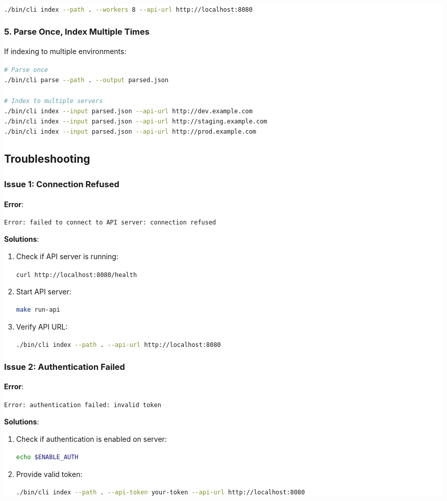 ```bash
./bin/cli index --path . --workers 8 --api-url http://localhost:8080
```

### 5. Parse Once, Index Multiple Times

If indexing to multiple environments:

```bash
# Parse once
./bin/cli parse --path . --output parsed.json

# Index to multiple servers
./bin/cli index --input parsed.json --api-url http://dev.example.com
./bin/cli index --input parsed.json --api-url http://staging.example.com
./bin/cli index --input parsed.json --api-url http://prod.example.com
```

## Troubleshooting

### Issue 1: Connection Refused

**Error**:
```
Error: failed to connect to API server: connection refused
```

**Solutions**:
1. Check if API server is running:
   ```bash
   curl http://localhost:8080/health
   ```

2. Start API server:
   ```bash
   make run-api
   ```

3. Verify API URL:
   ```bash
   ./bin/cli index --path . --api-url http://localhost:8080
   ```

### Issue 2: Authentication Failed

**Error**:
```
Error: authentication failed: invalid token
```

**Solutions**:
1. Check if authentication is enabled on server:
   ```bash
   echo $ENABLE_AUTH
   ```

2. Provide valid token:
   ```bash
   ./bin/cli index --path . --api-token your-token --api-url http://localhost:8080
   ```
